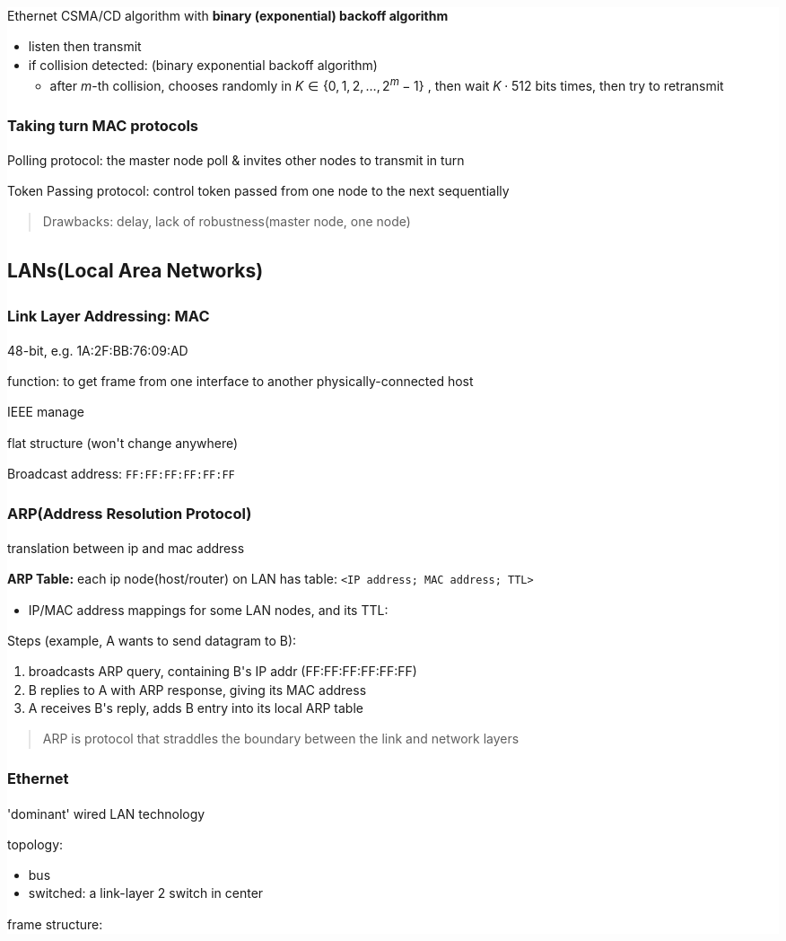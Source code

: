 
Ethernet CSMA/CD algorithm with **binary (exponential) backoff algorithm**

* listen then transmit
* if collision detected: (binary exponential backoff algorithm)
    * after $m$-th collision, chooses randomly in $K \in \{0,1,2,\dots,2^m-1\}$ , then wait $K \cdot 512$ bits times, then try to retransmit

### Taking turn MAC protocols

Polling protocol: the master node poll & invites other nodes to transmit in turn

Token Passing protocol: control token passed from one node to the next sequentially

> Drawbacks: delay, lack of robustness(master node, one node)

## LANs(Local Area Networks)

### Link Layer Addressing: MAC

48-bit, e.g. 1A:2F:BB:76:09:AD

function: to get frame from one interface to another physically-connected host

IEEE manage

flat structure (won't change anywhere)

Broadcast address: `FF:FF:FF:FF:FF:FF`

### ARP(Address Resolution Protocol)

translation between ip and mac address

**ARP Table:** each ip node(host/router) on LAN has table:  `<IP address; MAC address; TTL>`

* IP/MAC address mappings for some LAN nodes, and its TTL:

Steps (example, A wants to send datagram to B):

1. broadcasts ARP query, containing B's IP addr (FF:FF:FF:FF:FF:FF)
2. B replies to A with ARP response, giving its MAC address
3. A receives B's reply, adds B entry into its local ARP table

> ARP is protocol that straddles the boundary between the link and network layers

### Ethernet

'dominant' wired LAN technology

topology:

* bus
* switched: a link-layer 2 switch in center

frame structure:

